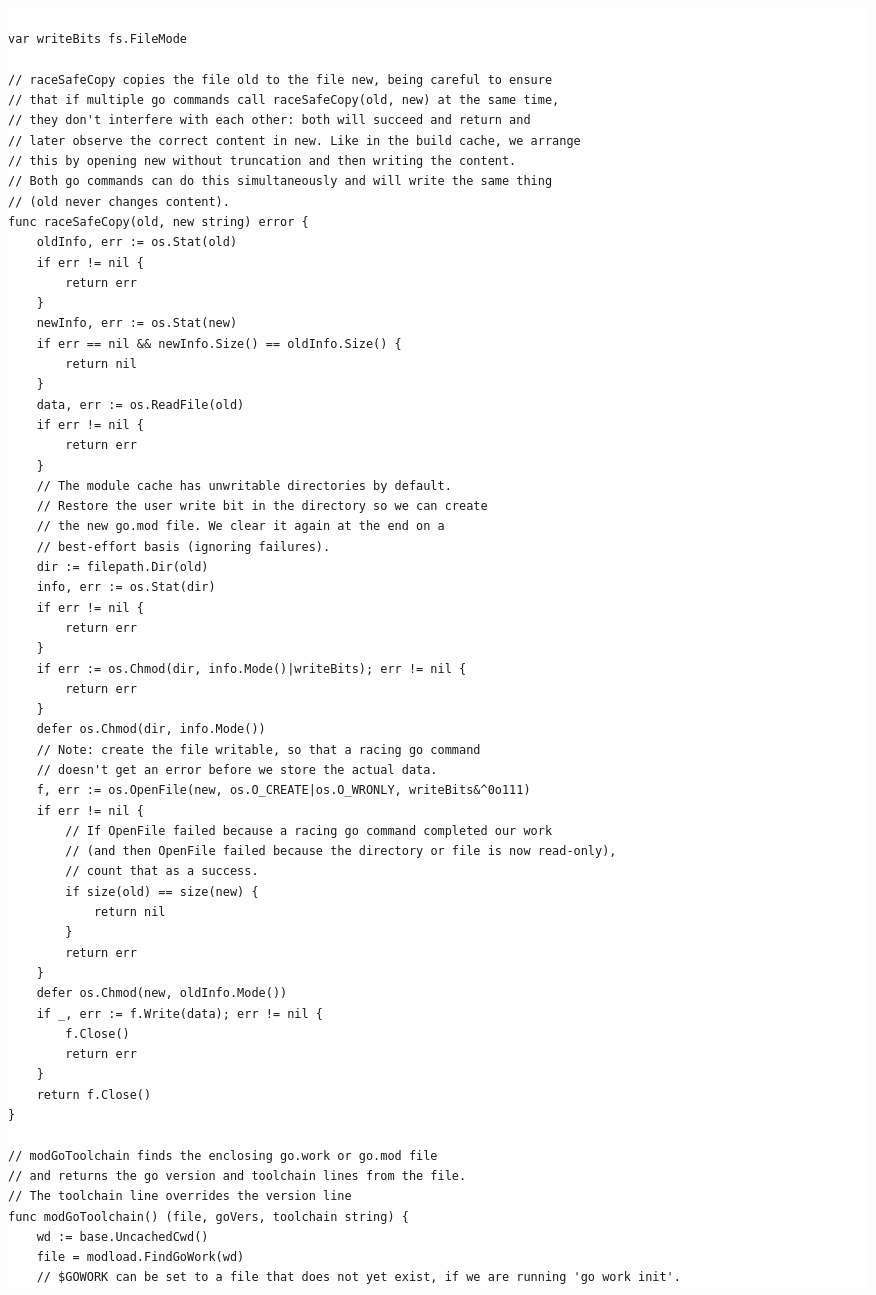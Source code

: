 ```

var writeBits fs.FileMode

// raceSafeCopy copies the file old to the file new, being careful to ensure
// that if multiple go commands call raceSafeCopy(old, new) at the same time,
// they don't interfere with each other: both will succeed and return and
// later observe the correct content in new. Like in the build cache, we arrange
// this by opening new without truncation and then writing the content.
// Both go commands can do this simultaneously and will write the same thing
// (old never changes content).
func raceSafeCopy(old, new string) error {
	oldInfo, err := os.Stat(old)
	if err != nil {
		return err
	}
	newInfo, err := os.Stat(new)
	if err == nil && newInfo.Size() == oldInfo.Size() {
		return nil
	}
	data, err := os.ReadFile(old)
	if err != nil {
		return err
	}
	// The module cache has unwritable directories by default.
	// Restore the user write bit in the directory so we can create
	// the new go.mod file. We clear it again at the end on a
	// best-effort basis (ignoring failures).
	dir := filepath.Dir(old)
	info, err := os.Stat(dir)
	if err != nil {
		return err
	}
	if err := os.Chmod(dir, info.Mode()|writeBits); err != nil {
		return err
	}
	defer os.Chmod(dir, info.Mode())
	// Note: create the file writable, so that a racing go command
	// doesn't get an error before we store the actual data.
	f, err := os.OpenFile(new, os.O_CREATE|os.O_WRONLY, writeBits&^0o111)
	if err != nil {
		// If OpenFile failed because a racing go command completed our work
		// (and then OpenFile failed because the directory or file is now read-only),
		// count that as a success.
		if size(old) == size(new) {
			return nil
		}
		return err
	}
	defer os.Chmod(new, oldInfo.Mode())
	if _, err := f.Write(data); err != nil {
		f.Close()
		return err
	}
	return f.Close()
}

// modGoToolchain finds the enclosing go.work or go.mod file
// and returns the go version and toolchain lines from the file.
// The toolchain line overrides the version line
func modGoToolchain() (file, goVers, toolchain string) {
	wd := base.UncachedCwd()
	file = modload.FindGoWork(wd)
	// $GOWORK can be set to a file that does not yet exist, if we are running 'go work init'.
```
